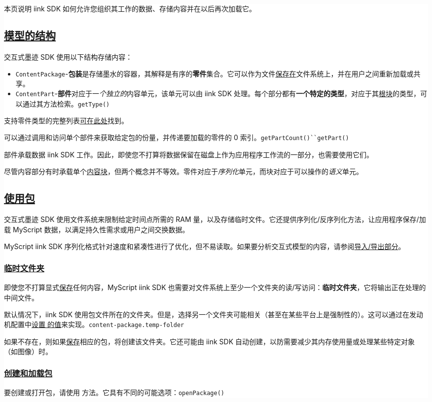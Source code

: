 本页说明 iink SDK 如何允许您组织其工作的数据、存储内容并在以后再次加载它。

## [模型的结构](https://developer.myscript.com/docs/interactive-ink/1.3/android/fundamentals/storage/#structure-of-the-model)

交互式墨迹 SDK 使用以下结构存储内容：

- `ContentPackage`-**包装**是存储墨水的容器，其解释是有序的**零件**集合。它可以作为文件[保存在](https://developer.myscript.com/docs/interactive-ink/1.3/android/fundamentals/storage/#saving-packages)文件系统上，并在用户之间重新加载或共享。
- `ContentPart`-**部件**对应于一*个独立的*内容单元，该单元可以由 iink SDK 处理。每个部分都有**一个特定的类型**，对应于其[根块](https://developer.myscript.com/docs/interactive-ink/1.3/android/fundamentals/editing/#block-management)的类型，可以通过其方法检索。`getType()`



支持零件类型的完整列表[可在此处](https://developer.myscript.com/docs/interactive-ink/1.3/overview/content-types/)找到。

可以通过调用和访问单个部件来获取给定包的份量，并传递要加载的零件的 0 索引。`getPartCount()``getPart()`

部件承载数据 iink SDK 工作。因此，即使您不打算将数据保留在磁盘上作为应用程序工作流的一部分，也需要使用它们。



尽管内容部分有时承载单个[内容块](https://developer.myscript.com/docs/interactive-ink/1.3/android/fundamentals/editing/#block-management)，但两个概念并不等效。零件对应于*序列化*单元，而块对应于可以操作的*语义*单元。

## [使用包](https://developer.myscript.com/docs/interactive-ink/1.3/android/fundamentals/storage/#working-with-packages)

交互式墨迹 SDK 使用文件系统来限制给定时间点所需的 RAM 量，以及存储临时文件。它还提供序列化/反序列化方法，让应用程序保存/加载 MyScript 数据，以满足持久性需求或用户之间交换数据。



MyScript iink SDK 序列化格式针对速度和紧凑性进行了优化，但不易读取。如果要分析交互式模型的内容，请参阅[导入/导出部分](https://developer.myscript.com/docs/interactive-ink/1.3/android/fundamentals/import-and-export/)。

### [临时文件夹](https://developer.myscript.com/docs/interactive-ink/1.3/android/fundamentals/storage/#temporary-folder)

即使您不打算显式[保存](https://developer.myscript.com/docs/interactive-ink/1.3/android/fundamentals/storage/#saving-packages)任何内容，MyScript iink SDK 也需要对文件系统上至少一个文件夹的读/写访问：**临时文件夹**，它将输出正在处理的中间文件。

默认情况下，iink SDK 使用包文件所在的文件夹。但是，选择另一个文件夹可能相关（甚至在某些平台上是强制性的）。这可以通过在发动机配置中[设置 的值](https://developer.myscript.com/docs/interactive-ink/1.3/android/fundamentals/interactive-ink-runtime/#reading-and-writing-configuration-parameters)来实现。`content-package.temp-folder`



如果不存在，则如果[保存](https://developer.myscript.com/docs/interactive-ink/1.3/android/fundamentals/storage/#saving-packages)相应的包，将创建该文件夹。它还可能由 iink SDK 自动创建，以防需要减少其内存使用量或处理某些特定对象（如图像）时。

### [创建和加载包](https://developer.myscript.com/docs/interactive-ink/1.3/android/fundamentals/storage/#creating-and-loading-packages)

要创建或打开包，请使用 方法。它具有不同的可能选项：`openPackage()`

